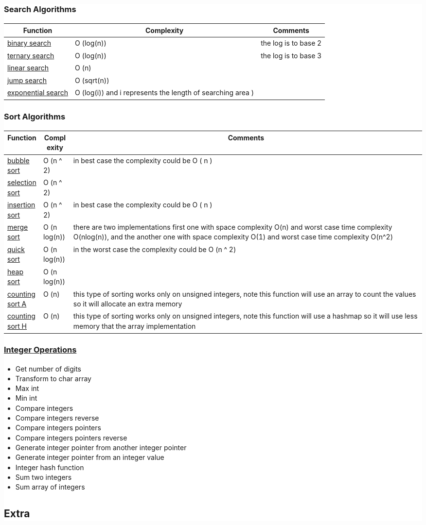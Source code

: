 ### Search Algorithms  
  
| Function | Complexity | Comments |  
|--|--|--|  
| [binary search](./Algorithms/Searching/Sources/BinarySearch.c) | O (log(n)) | the log is to base 2 |  
| [ternary search](./Algorithms/Searching/Sources/TernarySearch.c) | O (log(n)) | the log is to base 3 |  
| [linear search](./Algorithms/Searching/Sources/LinearSearch.c) | O (n) | |  
| [jump search](./Algorithms/Searching/Sources/JumpSearch.c) | O (sqrt(n)) | |  
| [exponential search](./Algorithms/Searching/Sources/ExponentialSearch.c) | O (log(i)) and i represents the length of searching area )  | |  
  
### Sort Algorithms  
  
| Function | Complexity | Comments |  
|--|--|--|  
| [bubble sort](./Algorithms/Sorting/Sources/BubbleSort.c) | O (n ^ 2) | in best case the complexity could be O ( n ) |  
| [selection sort](./Algorithms/Sorting/Sources/SelectionSort.c) | O (n ^ 2) | |  
| [insertion sort](./Algorithms/Sorting/Sources/InsertionSort.c) | O (n ^ 2) | in best case the complexity could be O ( n ) |  
| [merge sort](./Algorithms/Sorting/Sources/MergeSort.c) | O (n log(n)) | there are two implementations first one with space complexity O(n) and worst case time complexity O(nlog(n)), and the another one with space complexity O(1) and worst case time complexity O(n^2) |  
| [quick sort](./Algorithms/Sorting/Sources/QuickSort.c) | O (n log(n)) | in the worst case the complexity could be O (n ^ 2) |  
| [heap sort](./Algorithms/Sorting/Sources/HeapSort.c) | O (n log(n)) | |  
| [counting sort A](./Algorithms/Sorting/Sources/CountingSort.c) | O (n) | this type of sorting works only on unsigned integers, note this function will use an array to count the values so it will allocate an extra memory |  
| [counting sort H](./Algorithms/Sorting/Sources/CountingSort.c) | O (n) | this type of sorting works only on unsigned integers, note this function will use a hashmap so it will use less memory that the array implementation |  
  
### [Integer Operations](./Algorithms/IntegersAlg/Sources/IntegerAlg.c)  
  
- Get number  of digits  
- Transform to char array  
- Max int  
- Min int  
- Compare integers  
- Compare integers reverse  
- Compare integers pointers  
- Compare integers pointers reverse  
- Generate integer pointer from another integer pointer  
- Generate integer pointer from an integer value  
- Integer hash function  
- Sum two integers  
- Sum array of integers  
  
## Extra  
  